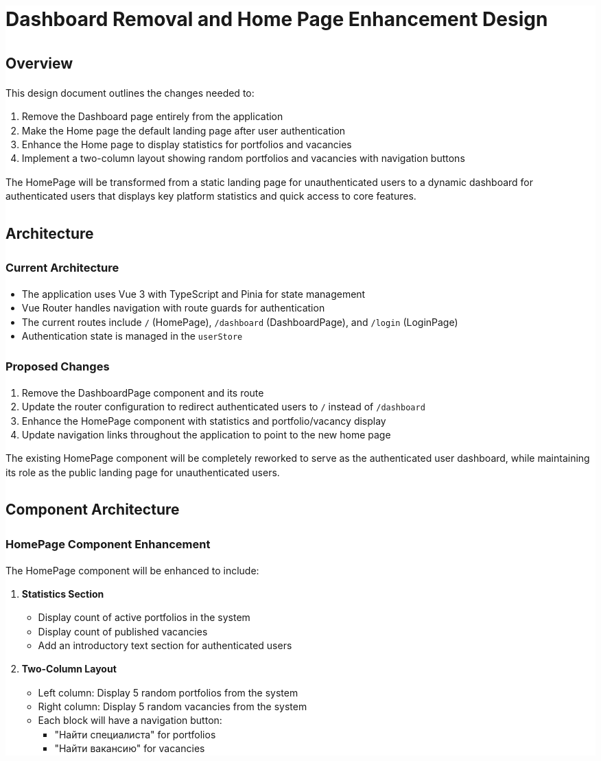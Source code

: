 # Dashboard Removal and Home Page Enhancement Design

## Overview

This design document outlines the changes needed to:

1. Remove the Dashboard page entirely from the application
2. Make the Home page the default landing page after user authentication
3. Enhance the Home page to display statistics for portfolios and vacancies
4. Implement a two-column layout showing random portfolios and vacancies with navigation buttons

The HomePage will be transformed from a static landing page for unauthenticated users to a dynamic dashboard for authenticated users that displays key platform statistics and quick access to core features.

## Architecture

### Current Architecture

- The application uses Vue 3 with TypeScript and Pinia for state management
- Vue Router handles navigation with route guards for authentication
- The current routes include `/` (HomePage), `/dashboard` (DashboardPage), and `/login` (LoginPage)
- Authentication state is managed in the `userStore`

### Proposed Changes

1. Remove the DashboardPage component and its route
2. Update the router configuration to redirect authenticated users to `/` instead of `/dashboard`
3. Enhance the HomePage component with statistics and portfolio/vacancy display
4. Update navigation links throughout the application to point to the new home page

The existing HomePage component will be completely reworked to serve as the authenticated user dashboard, while maintaining its role as the public landing page for unauthenticated users.

## Component Architecture

### HomePage Component Enhancement

The HomePage component will be enhanced to include:

1. **Statistics Section**
   - Display count of active portfolios in the system
   - Display count of published vacancies
   - Add an introductory text section for authenticated users

2. **Two-Column Layout**
   - Left column: Display 5 random portfolios from the system
   - Right column: Display 5 random vacancies from the system
   - Each block will have a navigation button:
     - "Найти специалиста" for portfolios
     - "Найти вакансию" for vacancies
